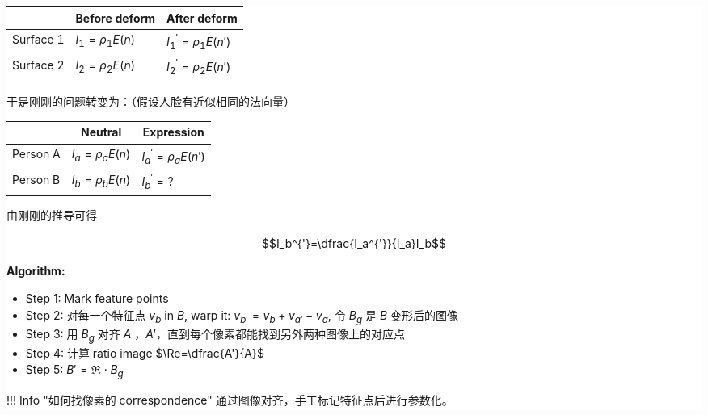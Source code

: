 | |Before deform | After deform|
|:-|-|-|
|Surface 1|$I_1=\rho_1E(n)$|$I_1^{'}=\rho_1E(n')$|
|Surface 2|$I_2=\rho_2E(n)$|$I_2^{'}=\rho_2E(n')$|

于是刚刚的问题转变为：（假设人脸有近似相同的法向量）

| |Neutral| Expression|
|:-|-|-|
|Person A|$I_a=\rho_aE(n)$|$I_a^{'}=\rho_aE(n')$|
|Person B|$I_b=\rho_bE(n)$|$I_b^{'}=?$|

由刚刚的推导可得

$$I_b^{'}=\dfrac{I_a^{'}}{I_a}I_b$$

**Algorithm:**

* Step 1: Mark feature points
* Step 2: 对每一个特征点 $v_b$ in $B$, warp it: $v_{b'}=v_b+v_{a'}-v_a$, 令 $B_g$ 是 $B$ 变形后的图像  
* Step 3: 用 $B_g$ 对齐 $A$ ，$A'$，直到每个像素都能找到另外两种图像上的对应点
* Step 4: 计算 ratio image $\Re=\dfrac{A'}{A}$
* Step 5: $B' = \Re \cdot B_g$

!!! Info "如何找像素的 correspondence"
    通过图像对齐，手工标记特征点后进行参数化。
